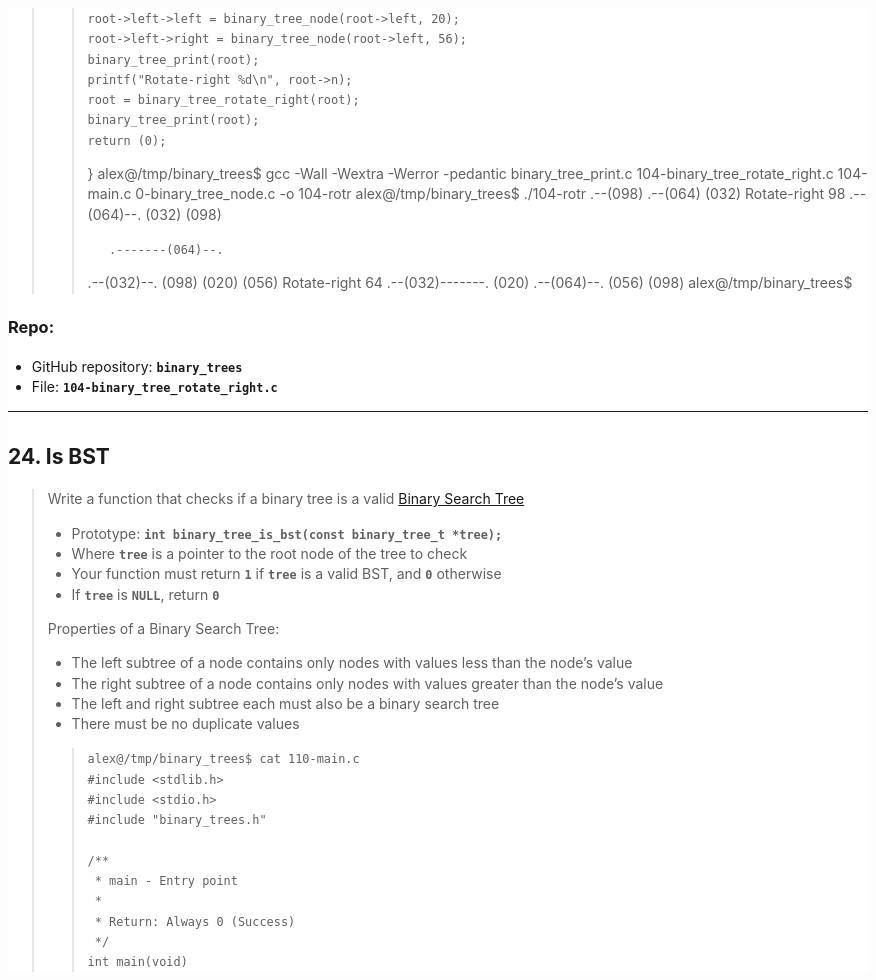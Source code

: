 >> 
>>     root->left->left = binary_tree_node(root->left, 20);
>>     root->left->right = binary_tree_node(root->left, 56);
>>     binary_tree_print(root);
>>     printf("Rotate-right %d\n", root->n);
>>     root = binary_tree_rotate_right(root);
>>     binary_tree_print(root);
>>     return (0);
>> }
>> alex@/tmp/binary_trees$ gcc -Wall -Wextra -Werror -pedantic binary_tree_print.c 104-binary_tree_rotate_right.c 104-main.c 0-binary_tree_node.c -o 104-rotr
>> alex@/tmp/binary_trees$ ./104-rotr
>>        .--(098)
>>   .--(064)
>> (032)
>> Rotate-right 98
>>   .--(064)--.
>> (032)     (098)
>> 
>>        .-------(064)--.
>>   .--(032)--.       (098)
>> (020)     (056)
>> Rotate-right 64
>>   .--(032)-------.
>> (020)       .--(064)--.
>>           (056)     (098)
>> alex@/tmp/binary_trees$
>> ```

### Repo:

* GitHub repository: **`binary_trees`**
* File: **`104-binary_tree_rotate_right.c`**

---

## 24. Is BST
> Write a function that checks if a binary tree is a valid [Binary Search Tree](https://en.wikipedia.org/wiki/Binary_search_tree)
> 
> * Prototype: **`int binary_tree_is_bst(const binary_tree_t *tree);`**
> * Where **`tree`** is a pointer to the root node of the tree to check
> * Your function must return **`1`** if **`tree`** is a valid BST, and **`0`** otherwise
> * If **`tree`** is **`NULL`**, return **`0`**
>   
> Properties of a Binary Search Tree:
> * The left subtree of a node contains only nodes with values less than the node’s value
> * The right subtree of a node contains only nodes with values greater than the node’s value
> * The left and right subtree each must also be a binary search tree
> * There must be no duplicate values
>
>> ```
>> alex@/tmp/binary_trees$ cat 110-main.c
>> #include <stdlib.h>
>> #include <stdio.h>
>> #include "binary_trees.h"
>> 
>> /**
>>  * main - Entry point
>>  *
>>  * Return: Always 0 (Success)
>>  */
>> int main(void)